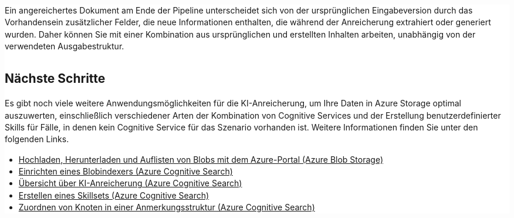 Ein angereichertes Dokument am Ende der Pipeline unterscheidet sich von der ursprünglichen Eingabeversion durch das Vorhandensein zusätzlicher Felder, die neue Informationen enthalten, die während der Anreicherung extrahiert oder generiert wurden. Daher können Sie mit einer Kombination aus ursprünglichen und erstellten Inhalten arbeiten, unabhängig von der verwendeten Ausgabestruktur.

## <a name="next-steps"></a>Nächste Schritte

Es gibt noch viele weitere Anwendungsmöglichkeiten für die KI-Anreicherung, um Ihre Daten in Azure Storage optimal auszuwerten, einschließlich verschiedener Arten der Kombination von Cognitive Services und der Erstellung benutzerdefinierter Skills für Fälle, in denen kein Cognitive Service für das Szenario vorhanden ist. Weitere Informationen finden Sie unter den folgenden Links.

+ [Hochladen, Herunterladen und Auflisten von Blobs mit dem Azure-Portal (Azure Blob Storage)](../storage/blobs/storage-quickstart-blobs-portal.md)
+ [Einrichten eines Blobindexers (Azure Cognitive Search)](search-howto-indexing-azure-blob-storage.md) 
+ [Übersicht über KI-Anreicherung (Azure Cognitive Search)](cognitive-search-concept-intro.md) 
+ [Erstellen eines Skillsets (Azure Cognitive Search)](cognitive-search-defining-skillset.md)
+ [Zuordnen von Knoten in einer Anmerkungsstruktur (Azure Cognitive Search)](cognitive-search-output-field-mapping.md)